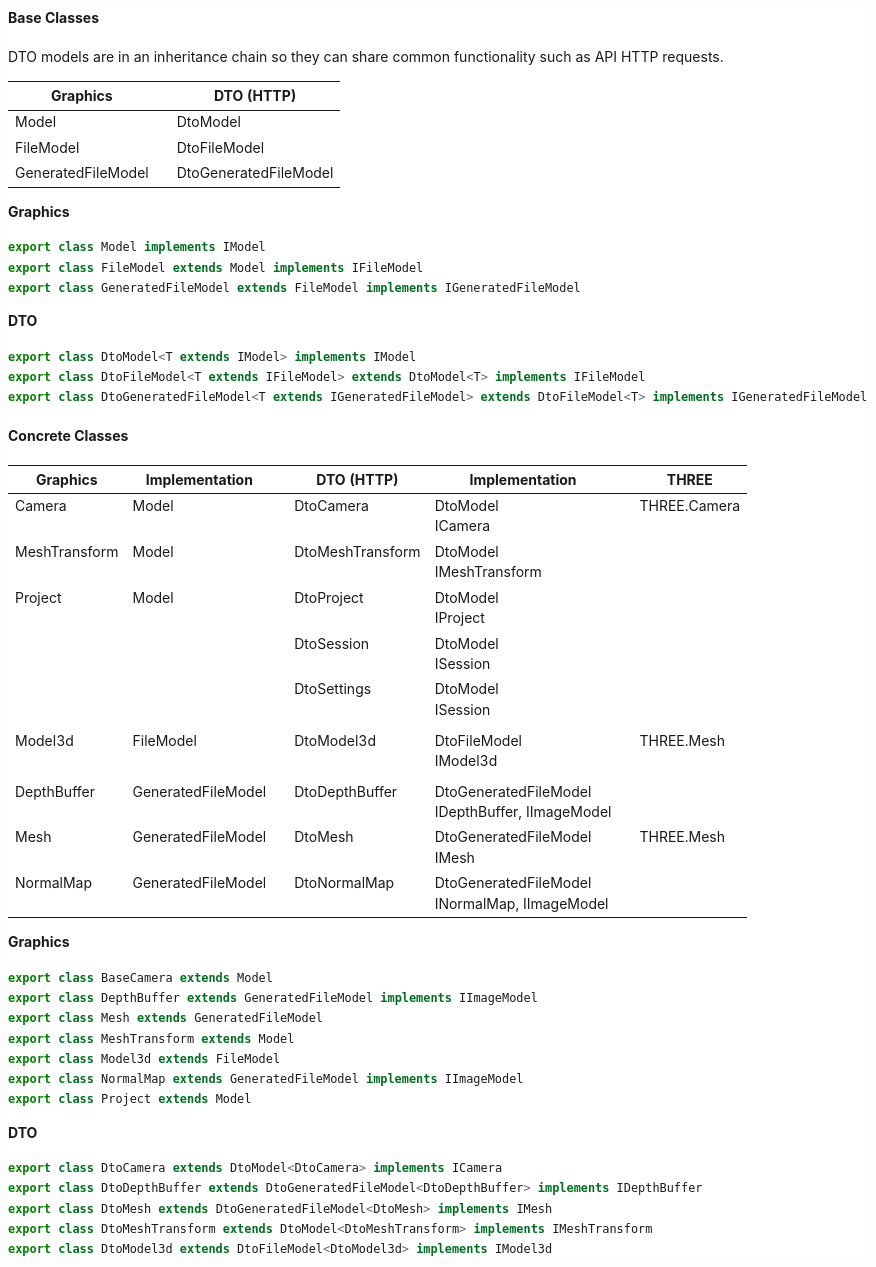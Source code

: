 #### Base Classes
DTO models are in an inheritance chain so they can share common functionality such as API HTTP requests.

|Graphics||DTO (HTTP)|
|--|---|---|
|Model||DtoModel|
|FileModel||DtoFileModel|
|GeneratedFileModel||DtoGeneratedFileModel|

**Graphics**
```javascript
export class Model implements IModel
export class FileModel extends Model implements IFileModel
export class GeneratedFileModel extends FileModel implements IGeneratedFileModel
```
**DTO**
```javascript
export class DtoModel<T extends IModel> implements IModel
export class DtoFileModel<T extends IFileModel> extends DtoModel<T> implements IFileModel 
export class DtoGeneratedFileModel<T extends IGeneratedFileModel> extends DtoFileModel<T> implements IGeneratedFileModel 
```

#### Concrete Classes

|Graphics |Implementation||DTO (HTTP) |Implementation||THREE|
|---|---|---|---|---|---|---|
|Camera|Model||DtoCamera|DtoModel<br>ICamera||THREE.Camera|
|MeshTransform|Model||DtoMeshTransform|DtoModel<br>IMeshTransform|||
|Project|Model||DtoProject|DtoModel<br>IProject||
||||DtoSession|DtoModel<br>ISession||
||||DtoSettings|DtoModel<br>ISession||
|||||||
|Model3d|FileModel||DtoModel3d|DtoFileModel<br>IModel3d||THREE.Mesh|
|||||||
|DepthBuffer|GeneratedFileModel||DtoDepthBuffer|DtoGeneratedFileModel<br>IDepthBuffer, IImageModel||
|Mesh|GeneratedFileModel||DtoMesh|DtoGeneratedFileModel<br>IMesh||THREE.Mesh|
|NormalMap|GeneratedFileModel||DtoNormalMap|DtoGeneratedFileModel<br>INormalMap, IImageModel||

**Graphics**
```javascript
export class BaseCamera extends Model
export class DepthBuffer extends GeneratedFileModel implements IImageModel
export class Mesh extends GeneratedFileModel
export class MeshTransform extends Model
export class Model3d extends FileModel
export class NormalMap extends GeneratedFileModel implements IImageModel
export class Project extends Model
```
**DTO**
```javascript
export class DtoCamera extends DtoModel<DtoCamera> implements ICamera
export class DtoDepthBuffer extends DtoGeneratedFileModel<DtoDepthBuffer> implements IDepthBuffer
export class DtoMesh extends DtoGeneratedFileModel<DtoMesh> implements IMesh
export class DtoMeshTransform extends DtoModel<DtoMeshTransform> implements IMeshTransform
export class DtoModel3d extends DtoFileModel<DtoModel3d> implements IModel3d
```